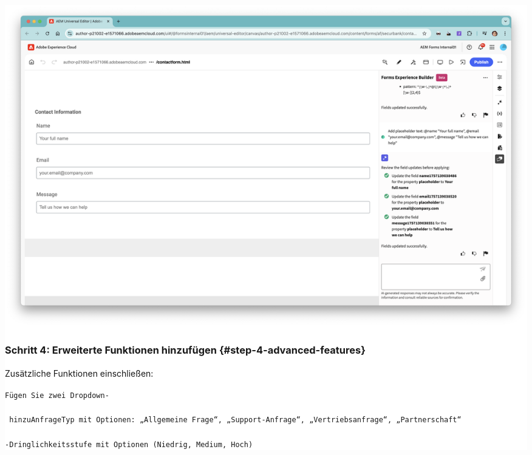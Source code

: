 ![Es wurde eine Validierung mithilfe von Eingabeaufforderungen in natürlicher Sprache in Forms Experience Builder hinzugefügt](/help/forms/assets/forms-experience-builder-contact-us-form-add-placeholder.png)

### Schritt 4: Erweiterte Funktionen hinzufügen {#step-4-advanced-features}

Zusätzliche Funktionen einschließen:

    Fügen Sie zwei Dropdown-
    
     hinzuAnfrageTyp mit Optionen: „Allgemeine Frage“, „Support-Anfrage“, „Vertriebsanfrage“, „Partnerschaft“ 
    
    -Dringlichkeitsstufe mit Optionen (Niedrig, Medium, Hoch)

